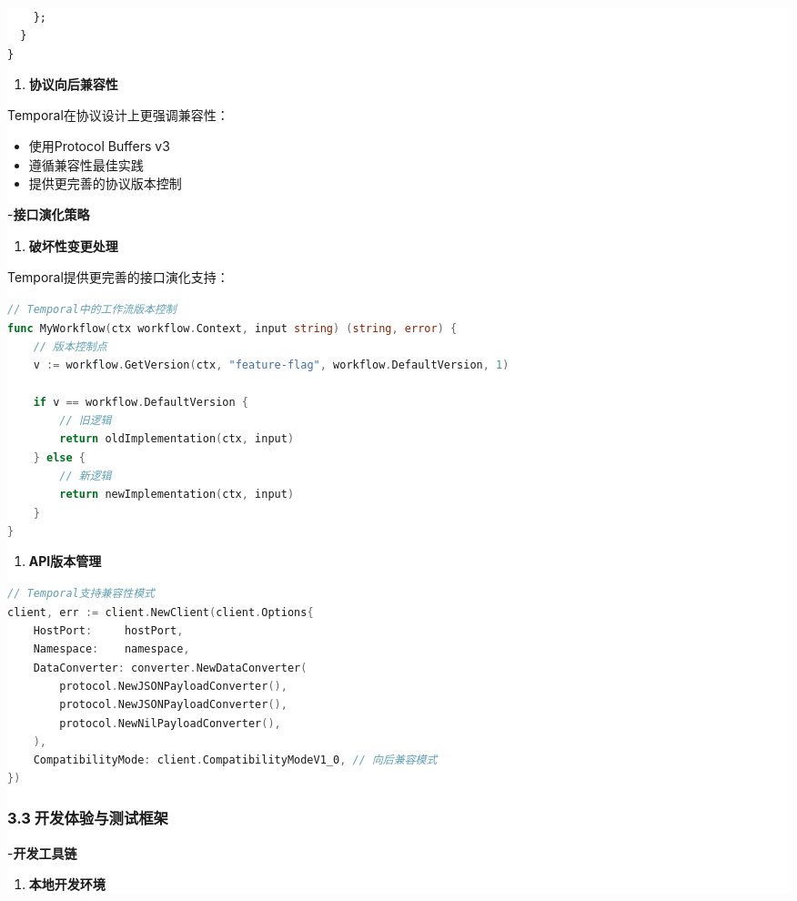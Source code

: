 ```protobuf
    };
  }
}
```

1. **协议向后兼容性**

Temporal在协议设计上更强调兼容性：

- 使用Protocol Buffers v3
- 遵循兼容性最佳实践
- 提供更完善的协议版本控制

-**接口演化策略**

1. **破坏性变更处理**

Temporal提供更完善的接口演化支持：

```go
// Temporal中的工作流版本控制
func MyWorkflow(ctx workflow.Context, input string) (string, error) {
    // 版本控制点
    v := workflow.GetVersion(ctx, "feature-flag", workflow.DefaultVersion, 1)
    
    if v == workflow.DefaultVersion {
        // 旧逻辑
        return oldImplementation(ctx, input)
    } else {
        // 新逻辑
        return newImplementation(ctx, input)
    }
}
```

1. **API版本管理**

```go
// Temporal支持兼容性模式
client, err := client.NewClient(client.Options{
    HostPort:     hostPort,
    Namespace:    namespace,
    DataConverter: converter.NewDataConverter(
        protocol.NewJSONPayloadConverter(),
        protocol.NewJSONPayloadConverter(),
        protocol.NewNilPayloadConverter(),
    ),
    CompatibilityMode: client.CompatibilityModeV1_0, // 向后兼容模式
})
```

### 3.3 开发体验与测试框架

-**开发工具链**

1. **本地开发环境**
